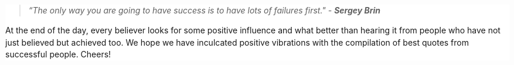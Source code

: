 > *“The only way you are going to have success is to have lots of
> failures first." - **Sergey Brin***

At the end of the day, every believer looks for <link-text url="https://www.campaignrabbit.com/blog/20-books-to-motivate-aspiring-entrepreneurs/" target="_blank" rel="noopener">some positive influence</link-text> and what better than hearing it from people who have not just believed but achieved too. We hope we have inculcated positive vibrations with the compilation of best quotes from successful people. 
Cheers!
